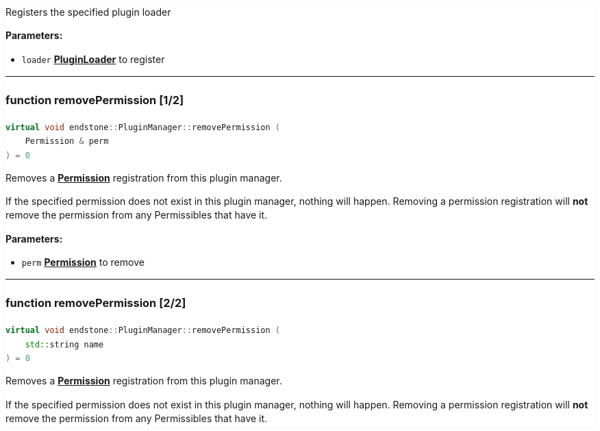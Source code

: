 

Registers the specified plugin loader




**Parameters:**


* `loader` [**PluginLoader**](classendstone_1_1PluginLoader.md) to register 




        

<hr>



### function removePermission [1/2]

```C++
virtual void endstone::PluginManager::removePermission (
    Permission & perm
) = 0
```



Removes a [**Permission**](classendstone_1_1Permission.md) registration from this plugin manager.


If the specified permission does not exist in this plugin manager, nothing will happen. Removing a permission registration will **not** remove the permission from any Permissibles that have it.




**Parameters:**


* `perm` [**Permission**](classendstone_1_1Permission.md) to remove 




        

<hr>



### function removePermission [2/2]

```C++
virtual void endstone::PluginManager::removePermission (
    std::string name
) = 0
```



Removes a [**Permission**](classendstone_1_1Permission.md) registration from this plugin manager.


If the specified permission does not exist in this plugin manager, nothing will happen. Removing a permission registration will **not** remove the permission from any Permissibles that have it.

